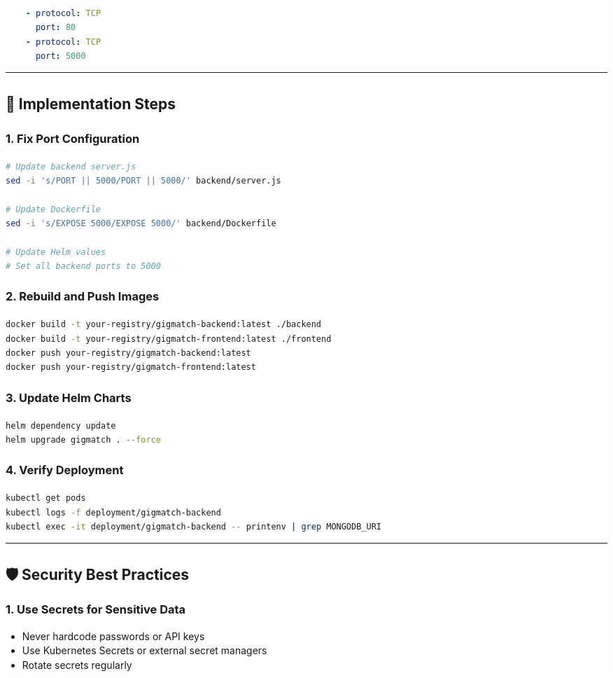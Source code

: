 ```yaml
    - protocol: TCP
      port: 80
    - protocol: TCP
      port: 5000
```

---

## 🔧 Implementation Steps

### 1. **Fix Port Configuration**
```bash
# Update backend server.js
sed -i 's/PORT || 5000/PORT || 5000/' backend/server.js

# Update Dockerfile
sed -i 's/EXPOSE 5000/EXPOSE 5000/' backend/Dockerfile

# Update Helm values
# Set all backend ports to 5000
```

### 2. **Rebuild and Push Images**
```bash
docker build -t your-registry/gigmatch-backend:latest ./backend
docker build -t your-registry/gigmatch-frontend:latest ./frontend
docker push your-registry/gigmatch-backend:latest
docker push your-registry/gigmatch-frontend:latest
```

### 3. **Update Helm Charts**
```bash
helm dependency update
helm upgrade gigmatch . --force
```

### 4. **Verify Deployment**
```bash
kubectl get pods
kubectl logs -f deployment/gigmatch-backend
kubectl exec -it deployment/gigmatch-backend -- printenv | grep MONGODB_URI
```

---

## 🛡️ Security Best Practices

### 1. **Use Secrets for Sensitive Data**
- Never hardcode passwords or API keys
- Use Kubernetes Secrets or external secret managers
- Rotate secrets regularly
